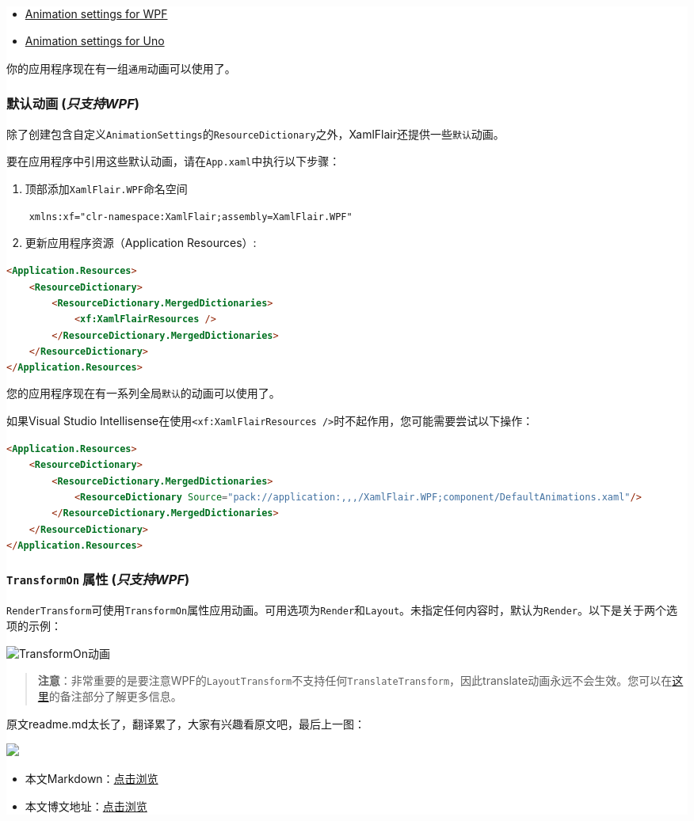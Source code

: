 - [Animation settings for WPF](https://github.com/XamlFlair/XamlFlair/blob/master/Samples/XamlFlair.Samples.WPF/Animations.xaml)

- [Animation settings for Uno](https://github.com/XamlFlair/XamlFlair/blob/master/Samples/Uno/XamlFlair.Samples.Uno.Shared/Animations.xaml)

你的应用程序现在有一组`通用`动画可以使用了。

### 默认动画 (*只支持WPF*)

除了创建包含自定义`AnimationSettings`的`ResourceDictionary`之外，XamlFlair还提供一些`默认`动画。

要在应用程序中引用这些默认动画，请在`App.xaml`中执行以下步骤：

1. 顶部添加`XamlFlair.WPF`命名空间

```xml
    xmlns:xf="clr-namespace:XamlFlair;assembly=XamlFlair.WPF"
```

2. 更新应用程序资源（Application Resources）:

```html
<Application.Resources>
    <ResourceDictionary>
        <ResourceDictionary.MergedDictionaries>
            <xf:XamlFlairResources />
        </ResourceDictionary.MergedDictionaries>
    </ResourceDictionary>
</Application.Resources>
```

您的应用程序现在有一系列全局`默认`的动画可以使用了。

如果Visual Studio Intellisense在使用`<xf:XamlFlairResources />`时不起作用，您可能需要尝试以下操作：

```html
<Application.Resources>
    <ResourceDictionary>
        <ResourceDictionary.MergedDictionaries>
            <ResourceDictionary Source="pack://application:,,,/XamlFlair.WPF;component/DefaultAnimations.xaml"/>
        </ResourceDictionary.MergedDictionaries>
    </ResourceDictionary>
</Application.Resources>
```

### `TransformOn` 属性 (*只支持WPF*)

`RenderTransform`可使用`TransformOn`属性应用动画。可用选项为`Render`和`Layout`。未指定任何内容时，默认为`Render`。以下是关于两个选项的示例：

![TransformOn动画](https://img1.d9tools.com/2021/07/0515.gif)

>**注意**：非常重要的是要注意WPF的`LayoutTransform`不支持任何`TranslateTransform`，因此translate动画永远不会生效。您可以在[这里](https://docs.microsoft.com/en-us/dotnet/api/system.windows.frameworkelement.layouttransform?redirectedfrom=MSDN&view=net-5.0#remarks)的备注部分了解更多信息。

原文readme.md太长了，翻译累了，大家有兴趣看原文吧，最后上一图：

![](https://img1.d9tools.com/2021/07/0516.gif)

- 本文Markdown：[点击浏览](https://github.com/dotnet9/dotnet9.com/blob/develop/doc/blog_contents/uploads/2021/07/2021-07-01_01.md)

- 本文博文地址：[点击浏览](https://dotnet9.com/876)